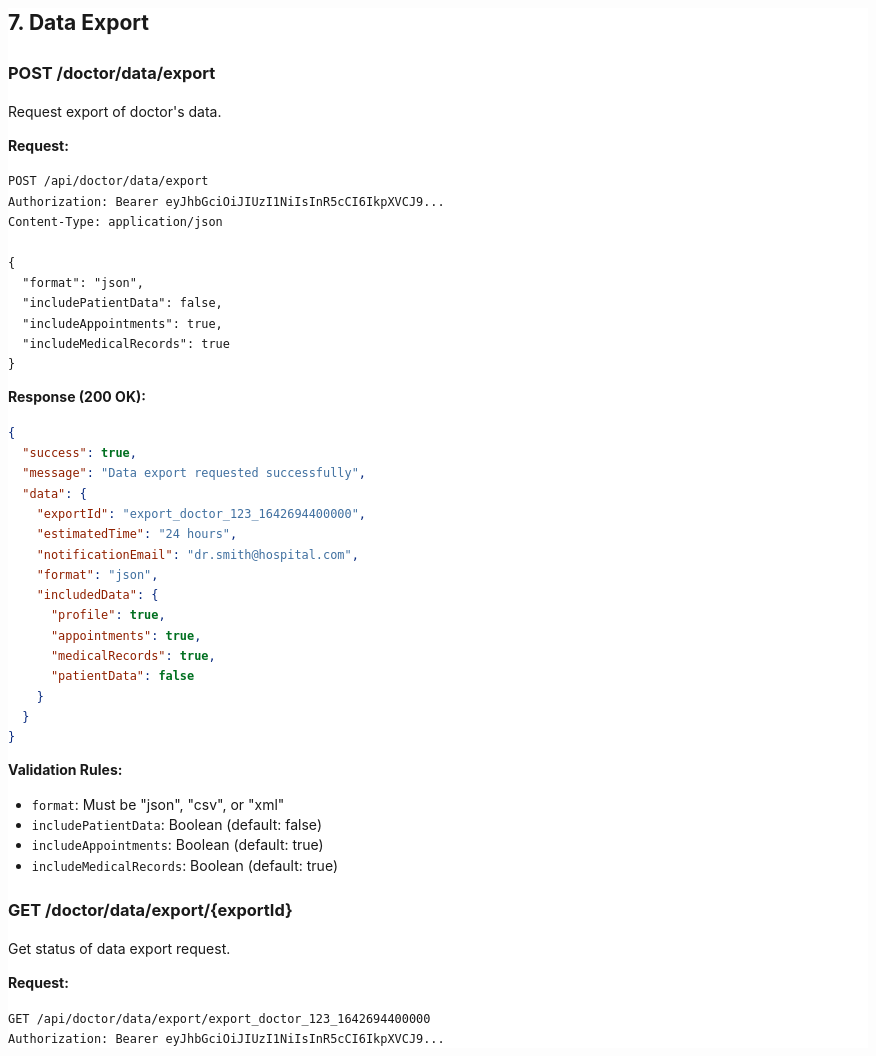 
## 7. Data Export

### POST /doctor/data/export
Request export of doctor's data.

**Request:**
```http
POST /api/doctor/data/export
Authorization: Bearer eyJhbGciOiJIUzI1NiIsInR5cCI6IkpXVCJ9...
Content-Type: application/json

{
  "format": "json",
  "includePatientData": false,
  "includeAppointments": true,
  "includeMedicalRecords": true
}
```

**Response (200 OK):**
```json
{
  "success": true,
  "message": "Data export requested successfully",
  "data": {
    "exportId": "export_doctor_123_1642694400000",
    "estimatedTime": "24 hours",
    "notificationEmail": "dr.smith@hospital.com",
    "format": "json",
    "includedData": {
      "profile": true,
      "appointments": true,
      "medicalRecords": true,
      "patientData": false
    }
  }
}
```

**Validation Rules:**
- `format`: Must be "json", "csv", or "xml"
- `includePatientData`: Boolean (default: false)
- `includeAppointments`: Boolean (default: true)
- `includeMedicalRecords`: Boolean (default: true)

### GET /doctor/data/export/{exportId}
Get status of data export request.

**Request:**
```http
GET /api/doctor/data/export/export_doctor_123_1642694400000
Authorization: Bearer eyJhbGciOiJIUzI1NiIsInR5cCI6IkpXVCJ9...
```
